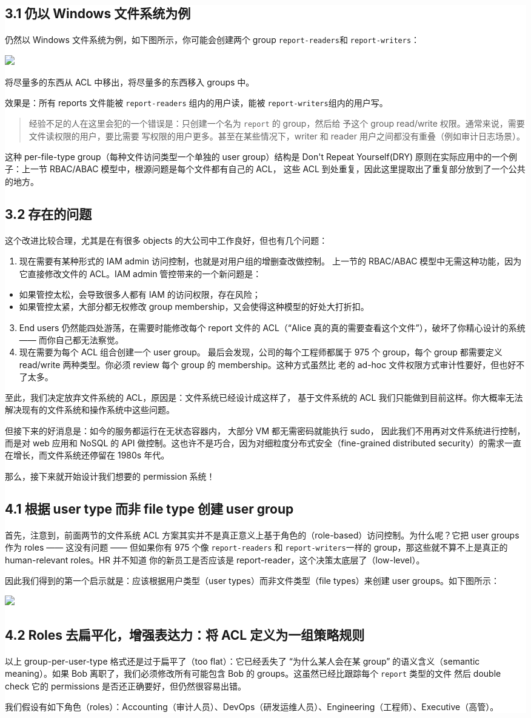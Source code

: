 ## 3.1 仍以 Windows 文件系统为例

仍然以 Windows 文件系统为例，如下图所示，你可能会创建两个 group `report-readers`和 `report-writers`：

![](https://notes-learning.oss-cn-beijing.aliyuncs.com/ef62c7f4-2473-4713-a153-66b5d85aa2f0/640)

将尽量多的东西从 ACL 中移出，将尽量多的东西移入 groups 中。

效果是：所有 reports 文件能被 `report-readers` 组内的用户读，能被 `report-writers`组内的用户写。

> 经验不足的人在这里会犯的一个错误是：只创建一个名为 `report` 的 group，然后给 予这个 group read/write 权限。通常来说，需要文件读权限的用户，要比需要 写权限的用户更多。甚至在某些情况下，writer 和 reader 用户之间都没有重叠（例如审计日志场景）。

这种 per-file-type group（每种文件访问类型一个单独的 user group）结构是 Don't Repeat Yourself(DRY) 原则在实际应用中的一个例子：上一节 RBAC/ABAC 模型中，根源问题是每个文件都有自己的 ACL， 这些 ACL 到处重复，因此这里提取出了重复部分放到了一个公共的地方。

## 3.2 存在的问题

这个改进比较合理，尤其是在有很多 objects 的大公司中工作良好，但也有几个问题：

1. 现在需要有某种形式的 IAM admin 访问控制，也就是对用户组的增删查改做控制。
   上一节的 RBAC/ABAC 模型中无需这种功能，因为它直接修改文件的 ACL。IAM admin 管控带来的一个新问题是：

- 如果管控太松，会导致很多人都有 IAM 的访问权限，存在风险；
- 如果管控太紧，大部分都无权修改 group membership，又会使得这种模型的好处大打折扣。

3. End users 仍然能四处游荡，在需要时能修改每个 report 文件的 ACL（“Alice 真的真的需要查看这个文件”），破坏了你精心设计的系统 —— 而你自己都无法察觉。
4. 现在需要为每个 ACL 组合创建一个 user group。
   最后会发现，公司的每个工程师都属于 975 个 group，每个 group 都需要定义 read/write 两种类型。你必须 review 每个 group 的 membership。这种方式虽然比 老的 ad-hoc 文件权限方式审计性要好，但也好不了太多。

至此，我们决定放弃文件系统的 ACL，原因是：文件系统已经设计成这样了， 基于文件系统的 ACL 我们只能做到目前这样。你大概率无法解决现有的文件系统和操作系统中这些问题。

但接下来的好消息是：如今的服务都运行在无状态容器内， 大部分 VM 都无需密码就能执行 sudo， 因此我们不用再对文件系统进行控制，而是对 web 应用和 NoSQL 的 API 做控制。这也许不是巧合，因为对细粒度分布式安全（fine-grained distributed security）的需求一直在增长，而文件系统还停留在 1980s 年代。

那么，接下来就开始设计我们想要的 permission 系统！

## 4.1 根据 user type 而非 file type 创建 user group

首先，注意到，前面两节的文件系统 ACL 方案其实并不是真正意义上基于角色的（role-based）访问控制。为什么呢？它把 user groups 作为 roles —— 这没有问题 —— 但如果你有 975 个像 `report-readers` 和 `report-writers`一样的 group，那这些就不算不上是真正的 human-relevant roles。HR 并不知道 你的新员工是否应该是 report-reader，这个决策太底层了（low-level）。

因此我们得到的第一个启示就是：应该根据用户类型（user types）而非文件类型（file types）来创建 user groups。如下图所示：

![](https://notes-learning.oss-cn-beijing.aliyuncs.com/ef62c7f4-2473-4713-a153-66b5d85aa2f0/640)

## 4.2 Roles 去扁平化，增强表达力：将 ACL 定义为一组策略规则

以上 group-per-user-type 格式还是过于扁平了（too flat）：它已经丢失了 “为什么某人会在某 group” 的语义含义（semantic meaning）。如果 Bob 离职了，我们必须修改所有可能包含 Bob 的 groups。这虽然已经比跟踪每个 `report` 类型的文件 然后 double check 它的 permissions 是否还正确要好，但仍然很容易出错。

我们假设有如下角色（roles）：Accounting（审计人员）、DevOps（研发运维人员）、Engineering（工程师）、Executive（高管）。
